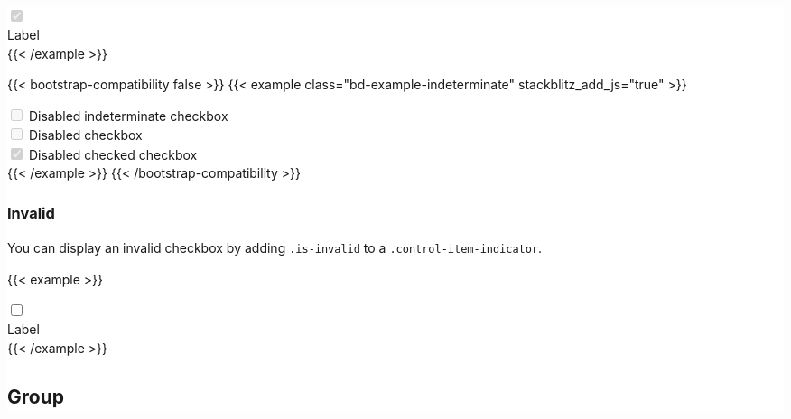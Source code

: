   <div class="control-item-assets-container">
    <input class="control-item-indicator" type="checkbox" value="" id="checkboxCheckedDisabled" checked disabled>
  </div>
  <div class="control-item-text-container">
    <label class="control-item-label" for="checkboxCheckedDisabled">Label</label>
  </div>
</div>
{{< /example >}}

{{< bootstrap-compatibility false >}}
{{< example class="bd-example-indeterminate" stackblitz_add_js="true" >}}
<div class="form-check">
  <input class="form-check-input" type="checkbox" value="" id="checkIndeterminateDisabled" disabled>
  <label class="form-check-label" for="checkIndeterminateDisabled">
    Disabled indeterminate checkbox
  </label>
</div>
<div class="form-check">
  <input class="form-check-input" type="checkbox" value="" id="checkDisabled" disabled>
  <label class="form-check-label" for="checkDisabled">
    Disabled checkbox
  </label>
</div>
<div class="form-check">
  <input class="form-check-input" type="checkbox" value="" id="checkCheckedDisabled" checked disabled>
  <label class="form-check-label" for="checkCheckedDisabled">
    Disabled checked checkbox
  </label>
</div>
{{< /example >}}
{{< /bootstrap-compatibility >}}



### Invalid

 You can display an invalid checkbox by adding `.is-invalid` to a `.control-item-indicator`. 

{{< example >}}
<div class="checkbox-item">
  <div class="control-item-assets-container">
    <input class="control-item-indicator is-invalid" type="checkbox" value="" id="checkboxInvalid">
  </div>
  <div class="control-item-text-container">
    <label class="control-item-label" for="checkboxInvalid">Label</label>
  </div>
</div>
{{< /example >}}

## Group
